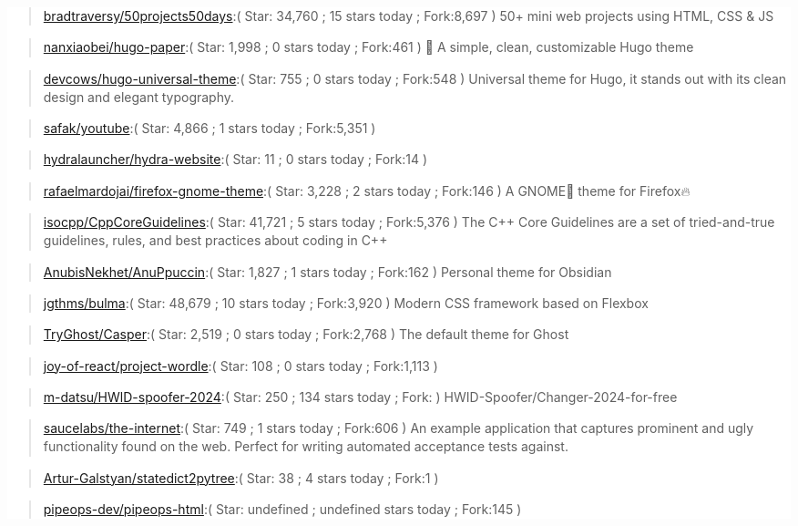 > [bradtraversy/50projects50days](https://github.com/bradtraversy/50projects50days):( Star: 34,760 ; 15 stars today ; Fork:8,697 ) 
 > 50+ mini web projects using HTML, CSS & JS

> [nanxiaobei/hugo-paper](https://github.com/nanxiaobei/hugo-paper):( Star: 1,998 ; 0 stars today ; Fork:461 ) 
 > 🪺 A simple, clean, customizable Hugo theme

> [devcows/hugo-universal-theme](https://github.com/devcows/hugo-universal-theme):( Star: 755 ; 0 stars today ; Fork:548 ) 
 > Universal theme for Hugo, it stands out with its clean design and elegant typography.

> [safak/youtube](https://github.com/safak/youtube):( Star: 4,866 ; 1 stars today ; Fork:5,351 ) 
 > 

> [hydralauncher/hydra-website](https://github.com/hydralauncher/hydra-website):( Star: 11 ; 0 stars today ; Fork:14 ) 
 > 

> [rafaelmardojai/firefox-gnome-theme](https://github.com/rafaelmardojai/firefox-gnome-theme):( Star: 3,228 ; 2 stars today ; Fork:146 ) 
 > A GNOME👣 theme for Firefox🔥

> [isocpp/CppCoreGuidelines](https://github.com/isocpp/CppCoreGuidelines):( Star: 41,721 ; 5 stars today ; Fork:5,376 ) 
 > The C++ Core Guidelines are a set of tried-and-true guidelines, rules, and best practices about coding in C++

> [AnubisNekhet/AnuPpuccin](https://github.com/AnubisNekhet/AnuPpuccin):( Star: 1,827 ; 1 stars today ; Fork:162 ) 
 > Personal theme for Obsidian

> [jgthms/bulma](https://github.com/jgthms/bulma):( Star: 48,679 ; 10 stars today ; Fork:3,920 ) 
 > Modern CSS framework based on Flexbox

> [TryGhost/Casper](https://github.com/TryGhost/Casper):( Star: 2,519 ; 0 stars today ; Fork:2,768 ) 
 > The default theme for Ghost

> [joy-of-react/project-wordle](https://github.com/joy-of-react/project-wordle):( Star: 108 ; 0 stars today ; Fork:1,113 ) 
 > 

> [m-datsu/HWlD-spoofer-2024](https://github.com/m-datsu/HWlD-spoofer-2024):( Star: 250 ; 134 stars today ; Fork: ) 
 > HWID-Spoofer/Changer-2024-for-free

> [saucelabs/the-internet](https://github.com/saucelabs/the-internet):( Star: 749 ; 1 stars today ; Fork:606 ) 
 > An example application that captures prominent and ugly functionality found on the web. Perfect for writing automated acceptance tests against.

> [Artur-Galstyan/statedict2pytree](https://github.com/Artur-Galstyan/statedict2pytree):( Star: 38 ; 4 stars today ; Fork:1 ) 
 > 

> [pipeops-dev/pipeops-html](https://github.com/pipeops-dev/pipeops-html):( Star: undefined ; undefined stars today ; Fork:145 ) 
 > 
